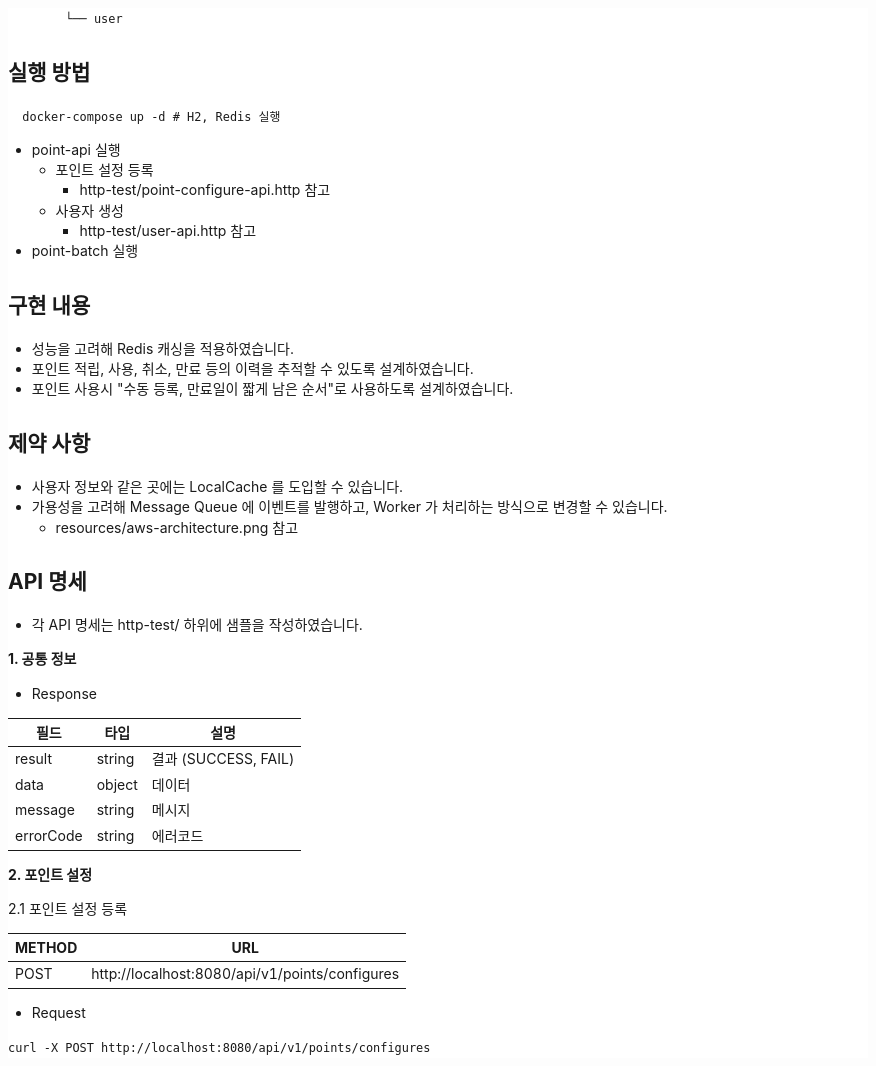 ``` text
        └── user 
```

## 실행 방법
```shell
  docker-compose up -d # H2, Redis 실행
```
* point-api 실행
  * 포인트 설정 등록
    * http-test/point-configure-api.http 참고
  * 사용자 생성
    * http-test/user-api.http 참고
* point-batch 실행

## 구현 내용
* 성능을 고려해 Redis 캐싱을 적용하였습니다.
* 포인트 적립, 사용, 취소, 만료 등의 이력을 추적할 수 있도록 설계하였습니다.
* 포인트 사용시 "수동 등록, 만료일이 짧게 남은 순서"로 사용하도록 설계하였습니다.

## 제약 사항
* 사용자 정보와 같은 곳에는 LocalCache 를 도입할 수 있습니다.
* 가용성을 고려해 Message Queue 에 이벤트를 발행하고, Worker 가 처리하는 방식으로 변경할 수 있습니다.
   * resources/aws-architecture.png 참고

## API 명세
* 각 API 명세는 http-test/ 하위에 샘플을 작성하였습니다.

**1. 공통 정보**
* Response

| **필드** | **타입** | **설명** |
|------------|------------|--------------|
| result | string | 결과 (SUCCESS, FAIL) |
| data | object | 데이터 |
| message | string | 메시지 |
| errorCode | string | 에러코드 |

**2. 포인트 설정**

2.1 포인트 설정 등록

| **METHOD** | **URL**                                        |
|------------|------------------------------------------------|
| POST | http://localhost:8080/api/v1/points/configures |

- Request

`curl -X POST http://localhost:8080/api/v1/points/configures`
